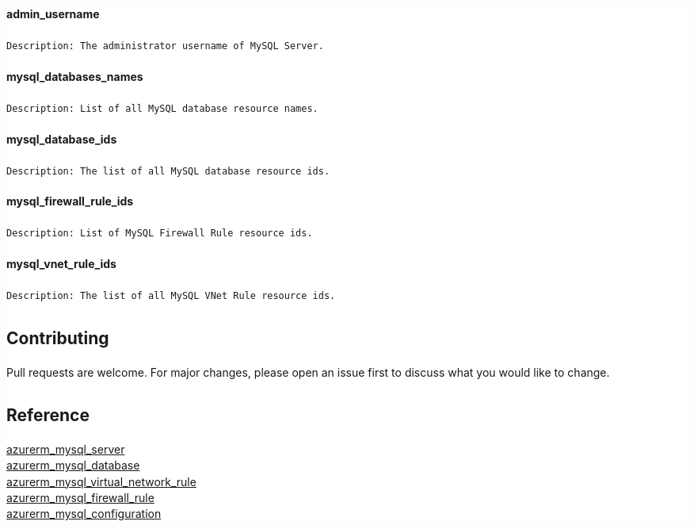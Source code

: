 #### admin_username

    Description: The administrator username of MySQL Server.

#### mysql_databases_names

    Description: List of all MySQL database resource names.

#### mysql_database_ids

    Description: The list of all MySQL database resource ids.

#### mysql_firewall_rule_ids

    Description: List of MySQL Firewall Rule resource ids.

#### mysql_vnet_rule_ids

    Description: The list of all MySQL VNet Rule resource ids.

## Contributing

Pull requests are welcome. For major changes, please open an issue first to discuss what you would like to change.

## Reference

[azurerm_mysql_server](https://www.terraform.io/docs/providers/azurerm/r/mysql_server.html) <br/>
[azurerm_mysql_database](https://www.terraform.io/docs/providers/azurerm/r/mysql_database.html) <br/>
[azurerm_mysql_virtual_network_rule](https://www.terraform.io/docs/providers/azurerm/r/mysql_virtual_network_rule.html) <br/>
[azurerm_mysql_firewall_rule](https://www.terraform.io/docs/providers/azurerm/r/mysql_firewall_rule.html) <br />
[azurerm_mysql_configuration](https://www.terraform.io/docs/providers/azurerm/r/mysql_configuration.html)
